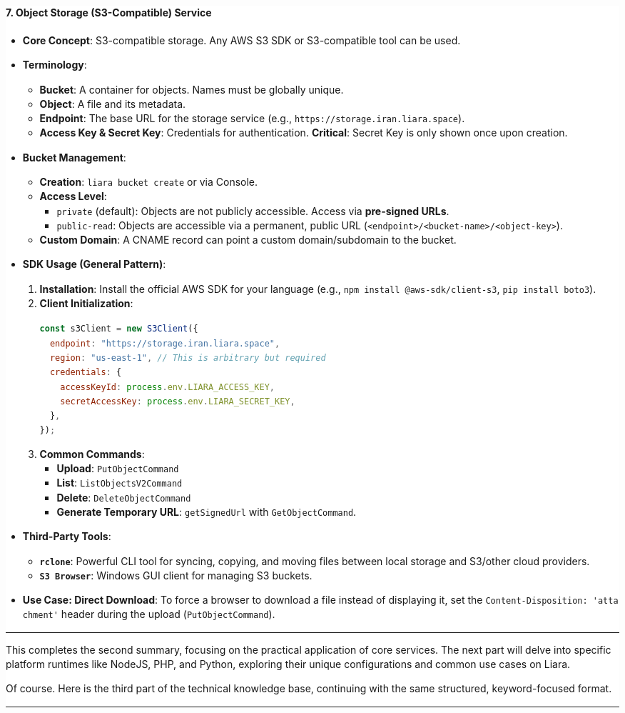 
#### **7. Object Storage (S3-Compatible) Service**

*   **Core Concept**: S3-compatible storage. Any AWS S3 SDK or S3-compatible tool can be used.

*   **Terminology**:
    *   **Bucket**: A container for objects. Names must be globally unique.
    *   **Object**: A file and its metadata.
    *   **Endpoint**: The base URL for the storage service (e.g., `https://storage.iran.liara.space`).
    *   **Access Key & Secret Key**: Credentials for authentication. **Critical**: Secret Key is only shown once upon creation.

*   **Bucket Management**:
    *   **Creation**: `liara bucket create` or via Console.
    *   **Access Level**:
        *   `private` (default): Objects are not publicly accessible. Access via **pre-signed URLs**.
        *   `public-read`: Objects are accessible via a permanent, public URL (`<endpoint>/<bucket-name>/<object-key>`).
    *   **Custom Domain**: A CNAME record can point a custom domain/subdomain to the bucket.

*   **SDK Usage (General Pattern)**:
    1.  **Installation**: Install the official AWS SDK for your language (e.g., `npm install @aws-sdk/client-s3`, `pip install boto3`).
    2.  **Client Initialization**:
        ```javascript
        const s3Client = new S3Client({
          endpoint: "https://storage.iran.liara.space",
          region: "us-east-1", // This is arbitrary but required
          credentials: {
            accessKeyId: process.env.LIARA_ACCESS_KEY,
            secretAccessKey: process.env.LIARA_SECRET_KEY,
          },
        });
        ```
    3.  **Common Commands**:
        *   **Upload**: `PutObjectCommand`
        *   **List**: `ListObjectsV2Command`
        *   **Delete**: `DeleteObjectCommand`
        *   **Generate Temporary URL**: `getSignedUrl` with `GetObjectCommand`.

*   **Third-Party Tools**:
    *   **`rclone`**: Powerful CLI tool for syncing, copying, and moving files between local storage and S3/other cloud providers.
    *   **`S3 Browser`**: Windows GUI client for managing S3 buckets.

*   **Use Case: Direct Download**: To force a browser to download a file instead of displaying it, set the `Content-Disposition: 'attachment'` header during the upload (`PutObjectCommand`).

---

This completes the second summary, focusing on the practical application of core services. The next part will delve into specific platform runtimes like NodeJS, PHP, and Python, exploring their unique configurations and common use cases on Liara.

Of course. Here is the third part of the technical knowledge base, continuing with the same structured, keyword-focused format.

---